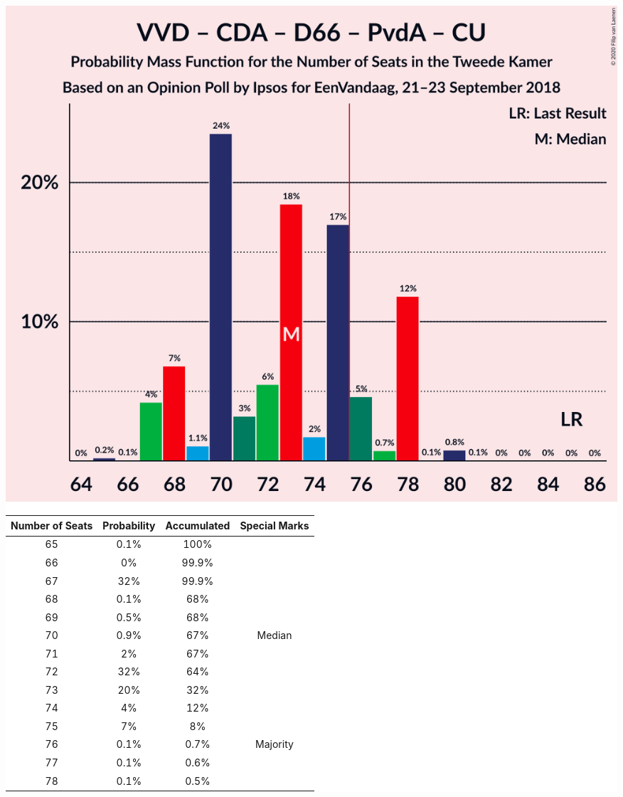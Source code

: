 ![Graph with seats probability mass function not yet produced](2018-09-23-Ipsos-coalitions-seats-pmf-vvd–cda–d66–pvda–cu.png "Seats Probability Mass Function")

| Number of Seats | Probability | Accumulated | Special Marks |
|:---------------:|:-----------:|:-----------:|:-------------:|
| 65 | 0.1% | 100% |  |
| 66 | 0% | 99.9% |  |
| 67 | 32% | 99.9% |  |
| 68 | 0.1% | 68% |  |
| 69 | 0.5% | 68% |  |
| 70 | 0.9% | 67% | Median |
| 71 | 2% | 67% |  |
| 72 | 32% | 64% |  |
| 73 | 20% | 32% |  |
| 74 | 4% | 12% |  |
| 75 | 7% | 8% |  |
| 76 | 0.1% | 0.7% | Majority |
| 77 | 0.1% | 0.6% |  |
| 78 | 0.1% | 0.5% |  |